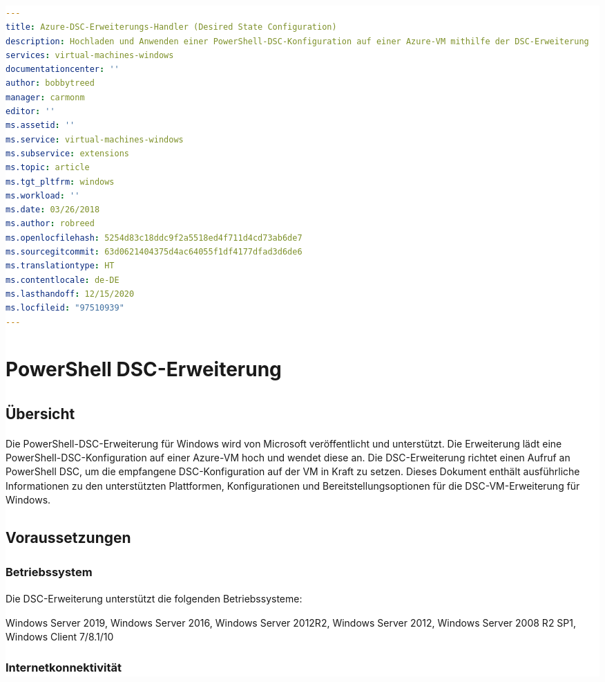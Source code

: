 ```yaml
---
title: Azure-DSC-Erweiterungs-Handler (Desired State Configuration)
description: Hochladen und Anwenden einer PowerShell-DSC-Konfiguration auf einer Azure-VM mithilfe der DSC-Erweiterung
services: virtual-machines-windows
documentationcenter: ''
author: bobbytreed
manager: carmonm
editor: ''
ms.assetid: ''
ms.service: virtual-machines-windows
ms.subservice: extensions
ms.topic: article
ms.tgt_pltfrm: windows
ms.workload: ''
ms.date: 03/26/2018
ms.author: robreed
ms.openlocfilehash: 5254d83c18ddc9f2a5518ed4f711d4cd73ab6de7
ms.sourcegitcommit: 63d0621404375d4ac64055f1df4177dfad3d6de6
ms.translationtype: HT
ms.contentlocale: de-DE
ms.lasthandoff: 12/15/2020
ms.locfileid: "97510939"
---
```

# <a name="powershell-dsc-extension"></a>PowerShell DSC-Erweiterung

## <a name="overview"></a>Übersicht

Die PowerShell-DSC-Erweiterung für Windows wird von Microsoft veröffentlicht und unterstützt. Die Erweiterung lädt eine PowerShell-DSC-Konfiguration auf einer Azure-VM hoch und wendet diese an. Die DSC-Erweiterung richtet einen Aufruf an PowerShell DSC, um die empfangene DSC-Konfiguration auf der VM in Kraft zu setzen. Dieses Dokument enthält ausführliche Informationen zu den unterstützten Plattformen, Konfigurationen und Bereitstellungsoptionen für die DSC-VM-Erweiterung für Windows.

## <a name="prerequisites"></a>Voraussetzungen

### <a name="operating-system"></a>Betriebssystem

Die DSC-Erweiterung unterstützt die folgenden Betriebssysteme:

Windows Server 2019, Windows Server 2016, Windows Server 2012R2, Windows Server 2012, Windows Server 2008 R2 SP1, Windows Client 7/8.1/10

### <a name="internet-connectivity"></a>Internetkonnektivität
